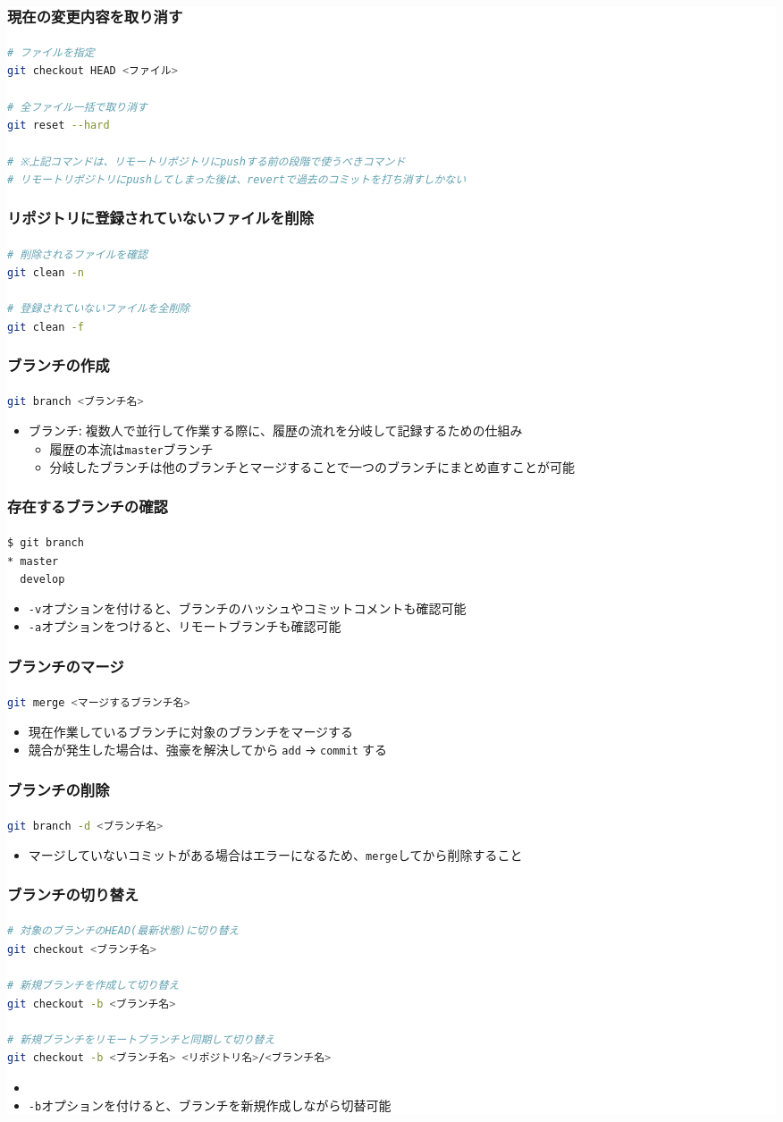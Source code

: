 ### 現在の変更内容を取り消す
```sh
# ファイルを指定
git checkout HEAD <ファイル>

# 全ファイル一括で取り消す
git reset --hard

# ※上記コマンドは、リモートリポジトリにpushする前の段階で使うべきコマンド
# リモートリポジトリにpushしてしまった後は、revertで過去のコミットを打ち消すしかない
```

### リポジトリに登録されていないファイルを削除
```sh
# 削除されるファイルを確認
git clean -n

# 登録されていないファイルを全削除
git clean -f
```

### ブランチの作成
```sh
git branch <ブランチ名>
```
- ブランチ: 複数人で並行して作業する際に、履歴の流れを分岐して記録するための仕組み
    - 履歴の本流は`master`ブランチ
    - 分岐したブランチは他のブランチとマージすることで一つのブランチにまとめ直すことが可能

### 存在するブランチの確認
```sh
$ git branch
* master
  develop
```
- `-v`オプションを付けると、ブランチのハッシュやコミットコメントも確認可能
- `-a`オプションをつけると、リモートブランチも確認可能

### ブランチのマージ
```sh
git merge <マージするブランチ名>
```
- 現在作業しているブランチに対象のブランチをマージする
- 競合が発生した場合は、強豪を解決してから `add` -> `commit` する

### ブランチの削除
```sh
git branch -d <ブランチ名>
```
- マージしていないコミットがある場合はエラーになるため、`merge`してから削除すること

### ブランチの切り替え
```sh
# 対象のブランチのHEAD(最新状態)に切り替え
git checkout <ブランチ名>

# 新規ブランチを作成して切り替え
git checkout -b <ブランチ名>

# 新規ブランチをリモートブランチと同期して切り替え
git checkout -b <ブランチ名> <リポジトリ名>/<ブランチ名>
```
- 
- `-b`オプションを付けると、ブランチを新規作成しながら切替可能
